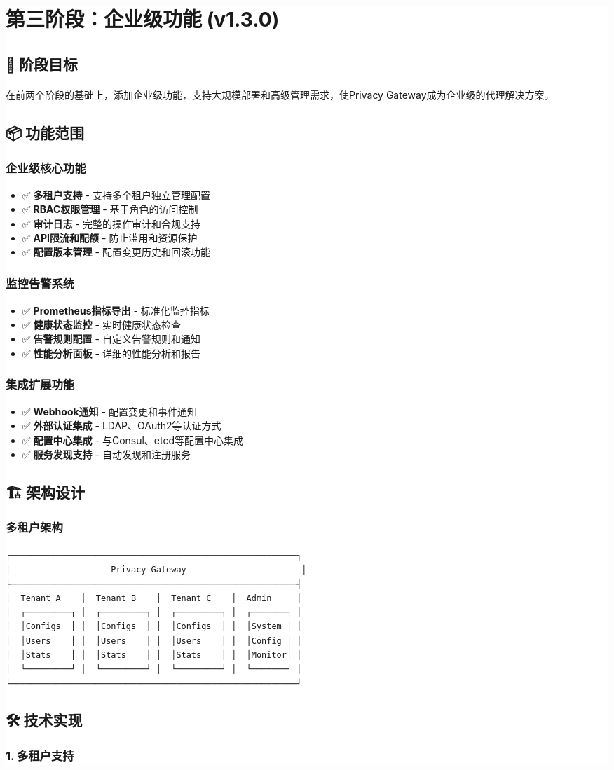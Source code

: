 # 第三阶段：企业级功能 (v1.3.0)

## 🎯 阶段目标

在前两个阶段的基础上，添加企业级功能，支持大规模部署和高级管理需求，使Privacy Gateway成为企业级的代理解决方案。

## 📦 功能范围

### 企业级核心功能
- ✅ **多租户支持** - 支持多个租户独立管理配置
- ✅ **RBAC权限管理** - 基于角色的访问控制
- ✅ **审计日志** - 完整的操作审计和合规支持
- ✅ **API限流和配额** - 防止滥用和资源保护
- ✅ **配置版本管理** - 配置变更历史和回滚功能

### 监控告警系统
- ✅ **Prometheus指标导出** - 标准化监控指标
- ✅ **健康状态监控** - 实时健康状态检查
- ✅ **告警规则配置** - 自定义告警规则和通知
- ✅ **性能分析面板** - 详细的性能分析和报告

### 集成扩展功能
- ✅ **Webhook通知** - 配置变更和事件通知
- ✅ **外部认证集成** - LDAP、OAuth2等认证方式
- ✅ **配置中心集成** - 与Consul、etcd等配置中心集成
- ✅ **服务发现支持** - 自动发现和注册服务

## 🏗️ 架构设计

### 多租户架构
```
┌─────────────────────────────────────────────────────────┐
│                    Privacy Gateway                       │
├─────────────────────────────────────────────────────────┤
│  Tenant A    │  Tenant B    │  Tenant C    │  Admin     │
│  ┌─────────┐ │  ┌─────────┐ │  ┌─────────┐ │  ┌───────┐ │
│  │Configs  │ │  │Configs  │ │  │Configs  │ │  │System │ │
│  │Users    │ │  │Users    │ │  │Users    │ │  │Config │ │
│  │Stats    │ │  │Stats    │ │  │Stats    │ │  │Monitor│ │
│  └─────────┘ │  └─────────┘ │  └─────────┘ │  └───────┘ │
└─────────────────────────────────────────────────────────┘
```

## 🛠️ 技术实现

### 1. 多租户支持
